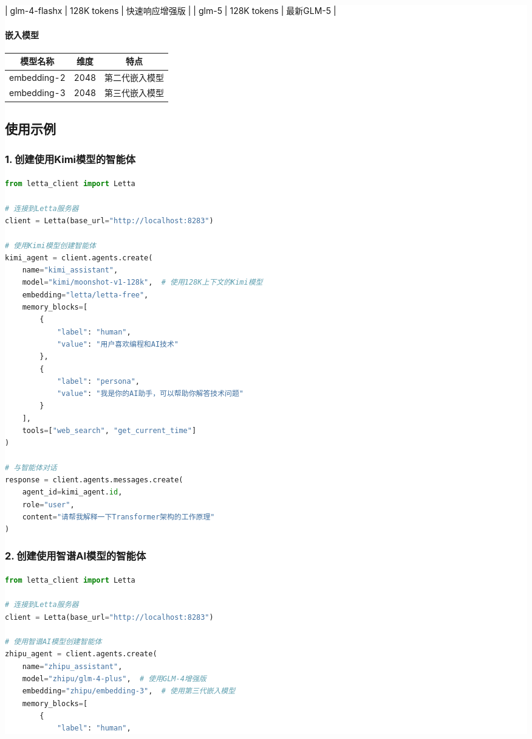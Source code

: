 | glm-4-flashx | 128K tokens | 快速响应增强版 |
| glm-5 | 128K tokens | 最新GLM-5 |

#### 嵌入模型

| 模型名称 | 维度 | 特点 |
|---------|------|------|
| embedding-2 | 2048 | 第二代嵌入模型 |
| embedding-3 | 2048 | 第三代嵌入模型 |

## 使用示例

### 1. 创建使用Kimi模型的智能体

```python
from letta_client import Letta

# 连接到Letta服务器
client = Letta(base_url="http://localhost:8283")

# 使用Kimi模型创建智能体
kimi_agent = client.agents.create(
    name="kimi_assistant",
    model="kimi/moonshot-v1-128k",  # 使用128K上下文的Kimi模型
    embedding="letta/letta-free",
    memory_blocks=[
        {
            "label": "human",
            "value": "用户喜欢编程和AI技术"
        },
        {
            "label": "persona",
            "value": "我是你的AI助手，可以帮助你解答技术问题"
        }
    ],
    tools=["web_search", "get_current_time"]
)

# 与智能体对话
response = client.agents.messages.create(
    agent_id=kimi_agent.id,
    role="user",
    content="请帮我解释一下Transformer架构的工作原理"
)
```

### 2. 创建使用智谱AI模型的智能体

```python
from letta_client import Letta

# 连接到Letta服务器
client = Letta(base_url="http://localhost:8283")

# 使用智谱AI模型创建智能体
zhipu_agent = client.agents.create(
    name="zhipu_assistant",
    model="zhipu/glm-4-plus",  # 使用GLM-4增强版
    embedding="zhipu/embedding-3",  # 使用第三代嵌入模型
    memory_blocks=[
        {
            "label": "human",
```
